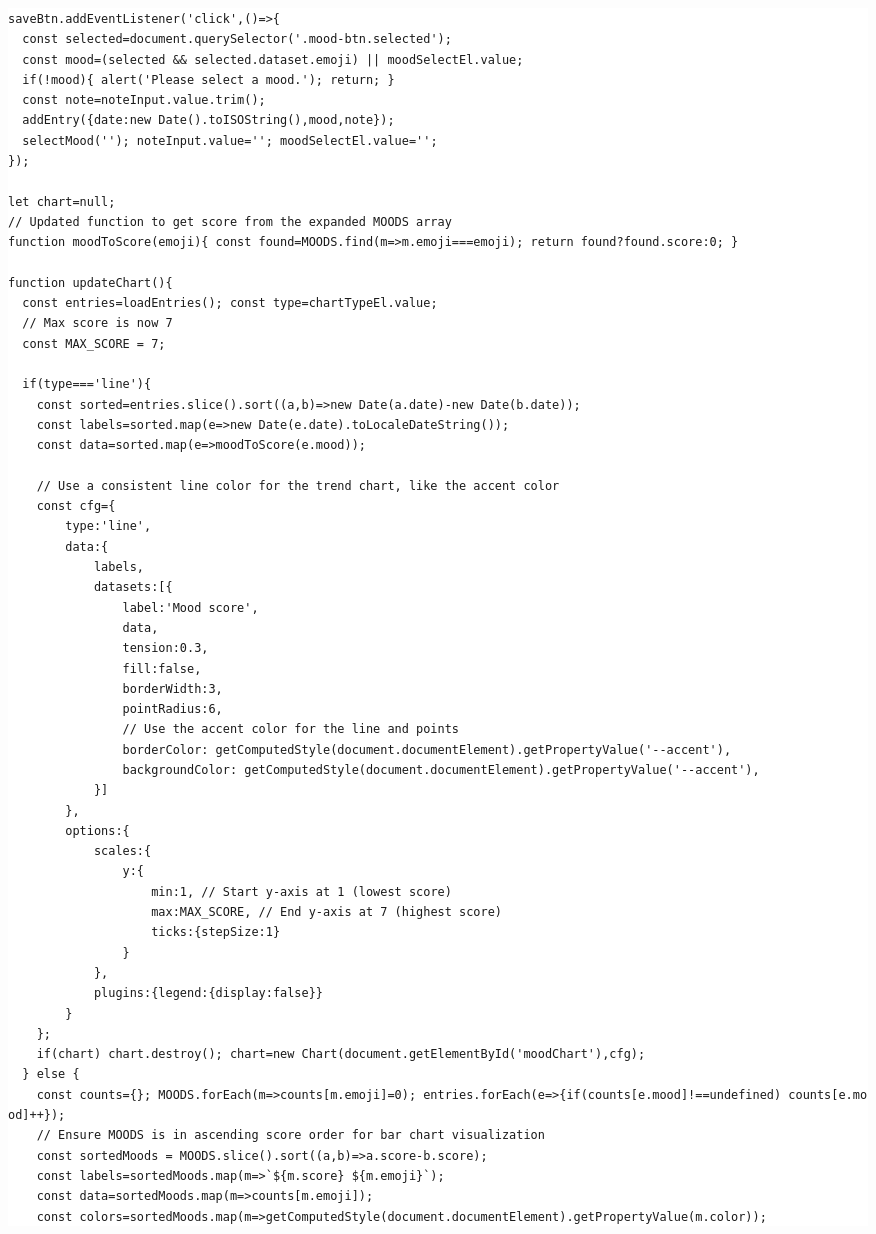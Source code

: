     saveBtn.addEventListener('click',()=>{
      const selected=document.querySelector('.mood-btn.selected');
      const mood=(selected && selected.dataset.emoji) || moodSelectEl.value;
      if(!mood){ alert('Please select a mood.'); return; }
      const note=noteInput.value.trim();
      addEntry({date:new Date().toISOString(),mood,note});
      selectMood(''); noteInput.value=''; moodSelectEl.value='';
    });

    let chart=null;
    // Updated function to get score from the expanded MOODS array
    function moodToScore(emoji){ const found=MOODS.find(m=>m.emoji===emoji); return found?found.score:0; }

    function updateChart(){
      const entries=loadEntries(); const type=chartTypeEl.value;
      // Max score is now 7
      const MAX_SCORE = 7; 
      
      if(type==='line'){
        const sorted=entries.slice().sort((a,b)=>new Date(a.date)-new Date(b.date));
        const labels=sorted.map(e=>new Date(e.date).toLocaleDateString());
        const data=sorted.map(e=>moodToScore(e.mood));
        
        // Use a consistent line color for the trend chart, like the accent color
        const cfg={ 
            type:'line', 
            data:{ 
                labels,
                datasets:[{
                    label:'Mood score',
                    data,
                    tension:0.3,
                    fill:false,
                    borderWidth:3,
                    pointRadius:6,
                    // Use the accent color for the line and points
                    borderColor: getComputedStyle(document.documentElement).getPropertyValue('--accent'), 
                    backgroundColor: getComputedStyle(document.documentElement).getPropertyValue('--accent'), 
                }] 
            }, 
            options:{ 
                scales:{
                    y:{
                        min:1, // Start y-axis at 1 (lowest score)
                        max:MAX_SCORE, // End y-axis at 7 (highest score)
                        ticks:{stepSize:1}
                    }
                }, 
                plugins:{legend:{display:false}}
            } 
        };
        if(chart) chart.destroy(); chart=new Chart(document.getElementById('moodChart'),cfg);
      } else {
        const counts={}; MOODS.forEach(m=>counts[m.emoji]=0); entries.forEach(e=>{if(counts[e.mood]!==undefined) counts[e.mood]++});
        // Ensure MOODS is in ascending score order for bar chart visualization
        const sortedMoods = MOODS.slice().sort((a,b)=>a.score-b.score);
        const labels=sortedMoods.map(m=>`${m.score} ${m.emoji}`); 
        const data=sortedMoods.map(m=>counts[m.emoji]); 
        const colors=sortedMoods.map(m=>getComputedStyle(document.documentElement).getPropertyValue(m.color));
        
